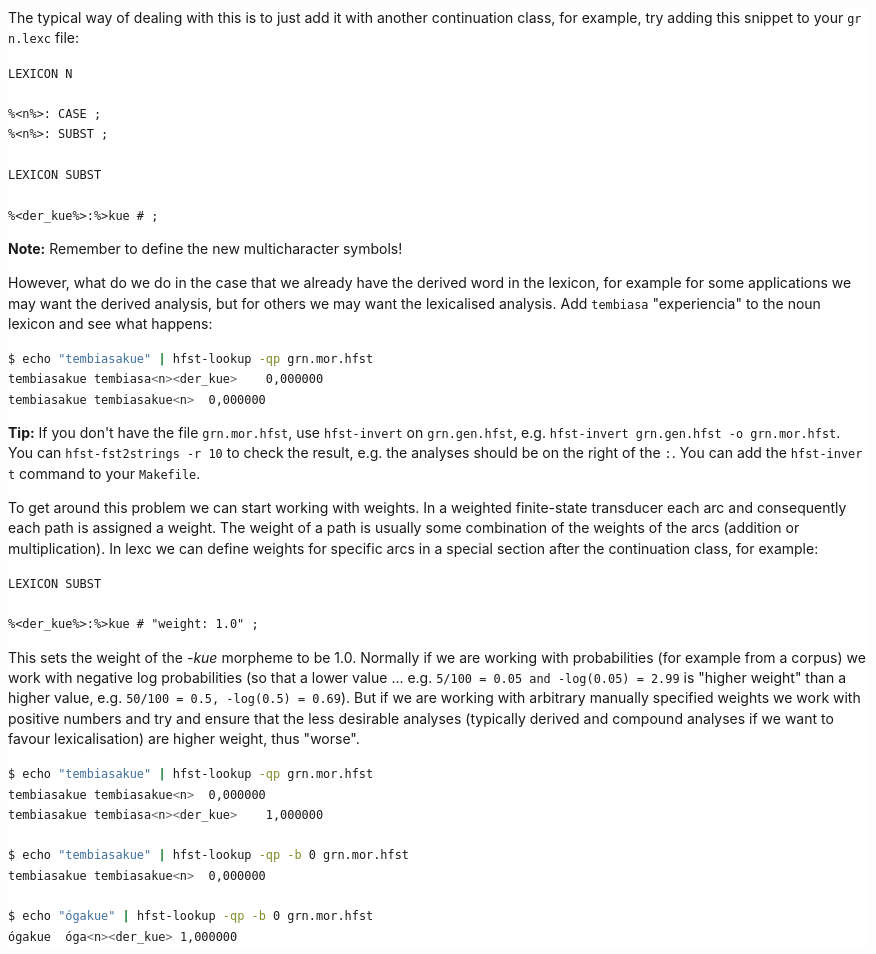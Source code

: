 The typical way of dealing with this is to just add it with another continuation class, for example, try adding this snippet to your `grn.lexc` file: 

```
LEXICON N

%<n%>: CASE ;
%<n%>: SUBST ;

LEXICON SUBST

%<der_kue%>:%>kue # ;
```

**Note:** Remember to define the new multicharacter symbols! 

However, what do we do in the case that we already have the derived word in the lexicon, for example for some applications we may want the derived analysis, but for others we may want the lexicalised analysis. Add `tembiasa` "experiencia" to the noun lexicon and see what happens: 

```bash
$ echo "tembiasakue" | hfst-lookup -qp grn.mor.hfst 
tembiasakue	tembiasa<n><der_kue>	0,000000
tembiasakue	tembiasakue<n>	0,000000
```

**Tip:** If you don't have the file `grn.mor.hfst`, use `hfst-invert` on `grn.gen.hfst`, e.g. `hfst-invert grn.gen.hfst -o grn.mor.hfst`. You can `hfst-fst2strings -r 10` to check the result, e.g. the analyses should be on the right of the `:`. You can add the `hfst-invert` command to your `Makefile`.

 To get around this problem we can start working with weights. In a weighted finite-state transducer each arc and consequently each path is assigned a weight. The weight of a path is usually some combination of the weights of the arcs (addition or multiplication). In lexc we can define weights for specific arcs in a special section after the continuation class, for example: 

```
LEXICON SUBST

%<der_kue%>:%>kue # "weight: 1.0" ;
```

This sets the weight of the *-kue* morpheme to be 1.0. Normally if we are working with probabilities (for example from a corpus) we work with negative log probabilities (so that a lower value ... e.g. `5/100 = 0.05 and -log(0.05) = 2.99` is "higher weight" than a higher value, e.g. `50/100 = 0.5, -log(0.5) = 0.69`). But if we are working with arbitrary manually specified weights we work with positive numbers and try and ensure that the less desirable analyses (typically derived and compound analyses if we want to favour lexicalisation) are higher weight, thus "worse". 

```bash
$ echo "tembiasakue" | hfst-lookup -qp grn.mor.hfst 
tembiasakue	tembiasakue<n>	0,000000
tembiasakue	tembiasa<n><der_kue>	1,000000

$ echo "tembiasakue" | hfst-lookup -qp -b 0 grn.mor.hfst 
tembiasakue	tembiasakue<n>	0,000000

$ echo "ógakue" | hfst-lookup -qp -b 0 grn.mor.hfst 
ógakue	óga<n><der_kue>	1,000000
```

